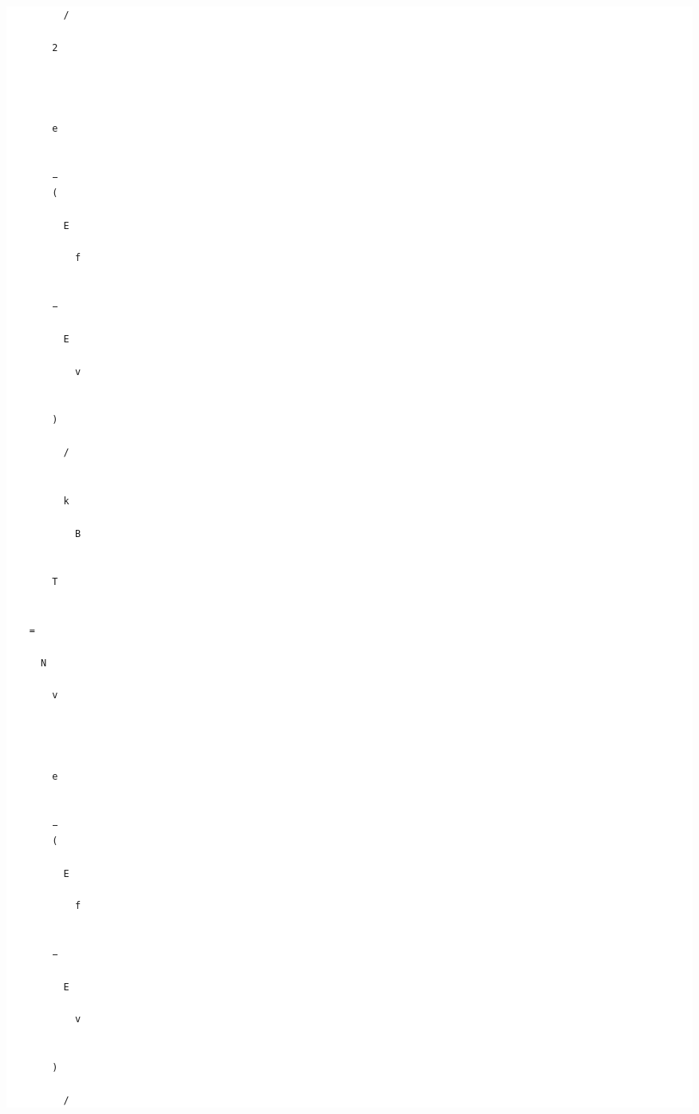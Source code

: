               /
            
            2
          
        
        
          
            e
          
          
            −
            (
            
              E
              
                f
              
            
            −
            
              E
              
                v
              
            
            )
            
              /
            
            
              k
              
                B
              
            
            T
          
        
        =
        
          N
          
            v
          
        
        
          
            e
          
          
            −
            (
            
              E
              
                f
              
            
            −
            
              E
              
                v
              
            
            )
            
              /
            
            